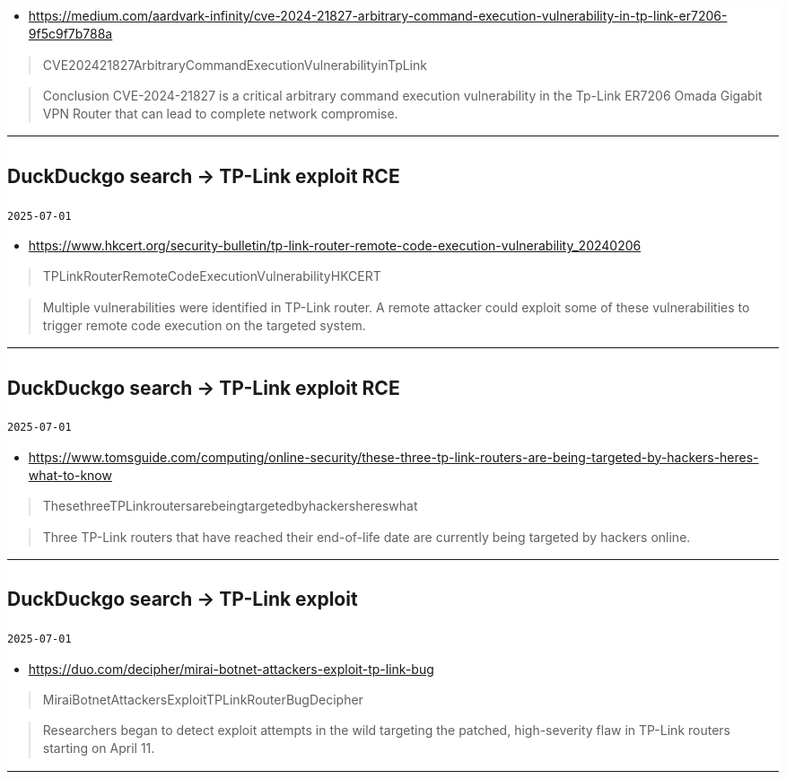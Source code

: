 * https://medium.com/aardvark-infinity/cve-2024-21827-arbitrary-command-execution-vulnerability-in-tp-link-er7206-9f5c9f7b788a

<blockquote>
 CVE202421827ArbitraryCommandExecutionVulnerabilityinTpLink
</blockquote>
<blockquote>
Conclusion CVE-2024-21827 is a critical arbitrary command execution vulnerability in the Tp-Link ER7206 Omada Gigabit VPN Router that can lead to complete network compromise.
</blockquote>

---

## DuckDuckgo search -> TP-Link exploit RCE
`2025-07-01`

* https://www.hkcert.org/security-bulletin/tp-link-router-remote-code-execution-vulnerability_20240206

<blockquote>
 TPLinkRouterRemoteCodeExecutionVulnerabilityHKCERT
</blockquote>
<blockquote>
Multiple vulnerabilities were identified in TP-Link router. A remote attacker could exploit some of these vulnerabilities to trigger remote code execution on the targeted system.
</blockquote>

---

## DuckDuckgo search -> TP-Link exploit RCE
`2025-07-01`

* https://www.tomsguide.com/computing/online-security/these-three-tp-link-routers-are-being-targeted-by-hackers-heres-what-to-know

<blockquote>
 ThesethreeTPLinkroutersarebeingtargetedbyhackershereswhat
</blockquote>
<blockquote>
Three TP-Link routers that have reached their end-of-life date are currently being targeted by hackers online.
</blockquote>

---

## DuckDuckgo search -> TP-Link exploit
`2025-07-01`

* https://duo.com/decipher/mirai-botnet-attackers-exploit-tp-link-bug

<blockquote>
 MiraiBotnetAttackersExploitTPLinkRouterBugDecipher
</blockquote>
<blockquote>
Researchers began to detect exploit attempts in the wild targeting the patched, high-severity flaw in TP-Link routers starting on April 11.
</blockquote>

---

